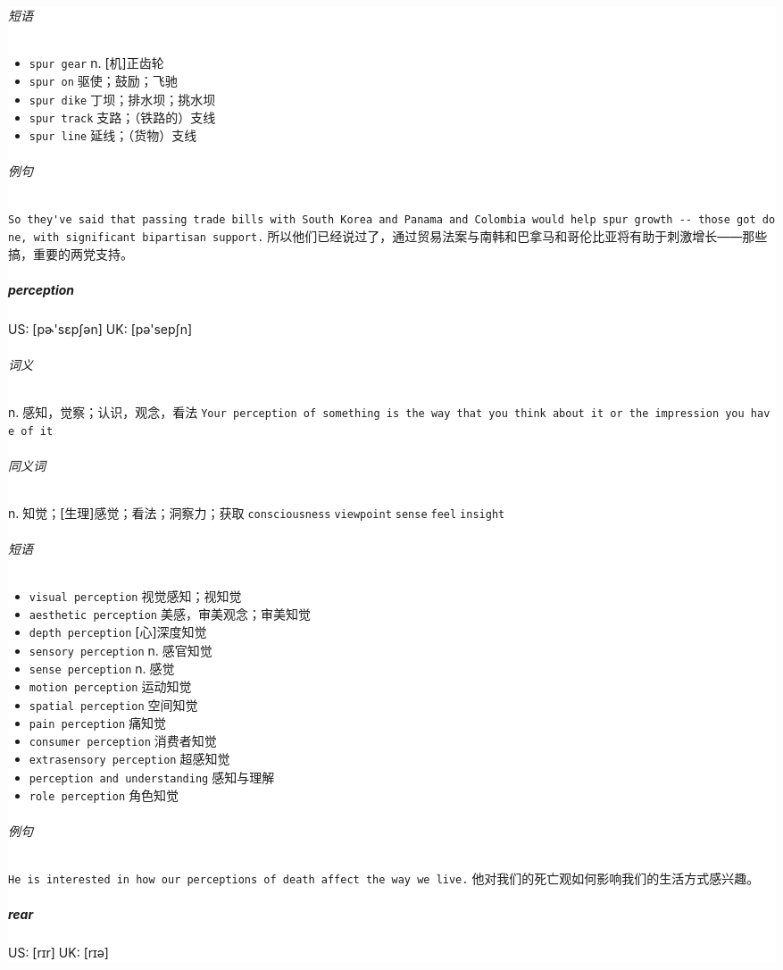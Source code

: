 
###### 短语

- `spur gear` n. [机]正齿轮
- `spur on` 驱使；鼓励；飞驰
- `spur dike` 丁坝；排水坝；挑水坝
- `spur track` 支路；（铁路的）支线
- `spur line` 延线；（货物）支线

###### 例句

`So they've said that passing trade bills with South Korea and Panama and Colombia would help spur growth -- those got done, with significant bipartisan support.`
所以他们已经说过了，通过贸易法案与南韩和巴拿马和哥伦比亚将有助于刺激增长——那些搞，重要的两党支持。


##### perception

US: [pɚ'sɛpʃən]
UK: [pə'sepʃn]

###### 词义

n. 感知，觉察；认识，观念，看法
`Your perception of something is the way that you think about it or the impression you have of it`

###### 同义词

n. 知觉；[生理]感觉；看法；洞察力；获取
`consciousness` `viewpoint` `sense` `feel` `insight`


###### 短语

- `visual perception` 视觉感知；视知觉
- `aesthetic perception` 美感，审美观念；审美知觉
- `depth perception` [心]深度知觉
- `sensory perception` n. 感官知觉
- `sense perception` n. 感觉
- `motion perception` 运动知觉
- `spatial perception` 空间知觉
- `pain perception` 痛知觉
- `consumer perception` 消费者知觉
- `extrasensory perception` 超感知觉
- `perception and understanding` 感知与理解
- `role perception` 角色知觉

###### 例句

`He is interested in how our perceptions of death affect the way we live.`
他对我们的死亡观如何影响我们的生活方式感兴趣。


##### rear

US: [rɪr]
UK: [rɪə]
